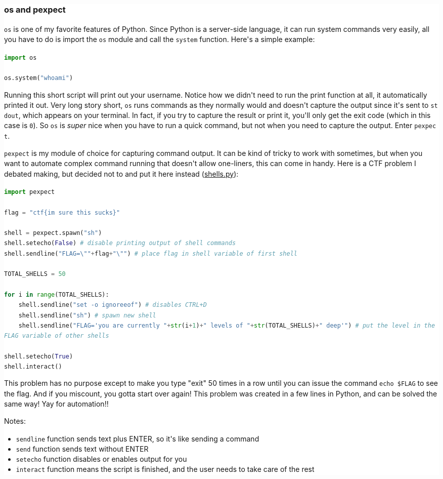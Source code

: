 ### os and pexpect
`os` is one of my favorite features of Python. Since Python is a server-side language, it can run system commands very easily, all you have to do is import the `os` module and call the `system` function. Here's a simple example:

```python
import os

os.system("whoami")
```

Running this short script will print out your username. Notice how we didn't need to run the print function at all, it automatically printed it out. Very long story short, `os` runs commands as they normally would and doesn't capture the output since it's sent to `stdout`, which appears on your terminal. In fact, if you try to capture the result or print it, you'll only get the exit code (which in this case is `0`). So `os` is *super* nice when you have to run a quick command, but not when you need to capture the output. Enter `pexpect`. 

`pexpect` is my module of choice for capturing command output. It can be kind of tricky to work with sometimes, but when you want to automate complex command running that doesn't allow one-liners, this can come in handy. Here is a CTF problem I debated making, but decided not to and put it here instead ([shells.py](shells.py)):

```python
import pexpect

flag = "ctf{im sure this sucks}"

shell = pexpect.spawn("sh")
shell.setecho(False) # disable printing output of shell commands
shell.sendline("FLAG=\""+flag+"\"") # place flag in shell variable of first shell

TOTAL_SHELLS = 50

for i in range(TOTAL_SHELLS):
    shell.sendline("set -o ignoreeof") # disables CTRL+D
    shell.sendline("sh") # spawn new shell
    shell.sendline("FLAG='you are currently "+str(i+1)+" levels of "+str(TOTAL_SHELLS)+" deep'") # put the level in the FLAG variable of other shells

shell.setecho(True)
shell.interact()
```

This problem has no purpose except to make you type "exit" 50 times in a row until you can issue the command `echo $FLAG` to see the flag. And if you miscount, you gotta start over again! This problem was created in a few lines in Python, and can be solved the same way! Yay for automation!!

Notes:
- `sendline` function sends text plus ENTER, so it's like sending a command
- `send` function sends text without ENTER
- `setecho` function disables or enables output for you
- `interact` function means the script is finished, and the user needs to take care of the rest
